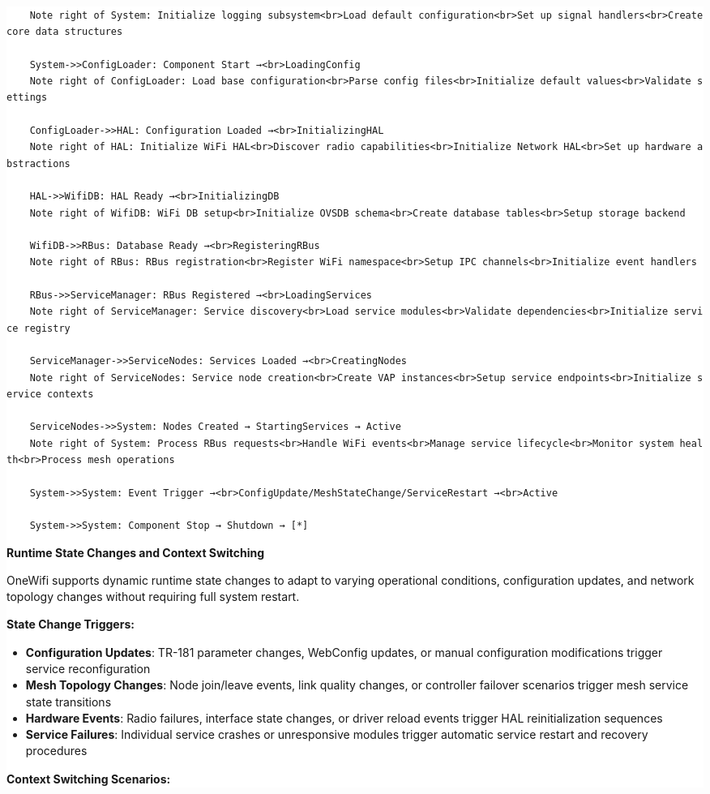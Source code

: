```mermaid
    Note right of System: Initialize logging subsystem<br>Load default configuration<br>Set up signal handlers<br>Create core data structures

    System->>ConfigLoader: Component Start →<br>LoadingConfig
    Note right of ConfigLoader: Load base configuration<br>Parse config files<br>Initialize default values<br>Validate settings

    ConfigLoader->>HAL: Configuration Loaded →<br>InitializingHAL
    Note right of HAL: Initialize WiFi HAL<br>Discover radio capabilities<br>Initialize Network HAL<br>Set up hardware abstractions

    HAL->>WifiDB: HAL Ready →<br>InitializingDB
    Note right of WifiDB: WiFi DB setup<br>Initialize OVSDB schema<br>Create database tables<br>Setup storage backend

    WifiDB->>RBus: Database Ready →<br>RegisteringRBus
    Note right of RBus: RBus registration<br>Register WiFi namespace<br>Setup IPC channels<br>Initialize event handlers

    RBus->>ServiceManager: RBus Registered →<br>LoadingServices
    Note right of ServiceManager: Service discovery<br>Load service modules<br>Validate dependencies<br>Initialize service registry

    ServiceManager->>ServiceNodes: Services Loaded →<br>CreatingNodes
    Note right of ServiceNodes: Service node creation<br>Create VAP instances<br>Setup service endpoints<br>Initialize service contexts

    ServiceNodes->>System: Nodes Created → StartingServices → Active
    Note right of System: Process RBus requests<br>Handle WiFi events<br>Manage service lifecycle<br>Monitor system health<br>Process mesh operations

    System->>System: Event Trigger →<br>ConfigUpdate/MeshStateChange/ServiceRestart →<br>Active

    System->>System: Component Stop → Shutdown → [*]
```

**Runtime State Changes and Context Switching**

OneWifi supports dynamic runtime state changes to adapt to varying operational conditions, configuration updates, and network topology changes without requiring full system restart.

**State Change Triggers:**

- **Configuration Updates**: TR-181 parameter changes, WebConfig updates, or manual configuration modifications trigger service reconfiguration
- **Mesh Topology Changes**: Node join/leave events, link quality changes, or controller failover scenarios trigger mesh service state transitions
- **Hardware Events**: Radio failures, interface state changes, or driver reload events trigger HAL reinitialization sequences
- **Service Failures**: Individual service crashes or unresponsive modules trigger automatic service restart and recovery procedures

**Context Switching Scenarios:**
